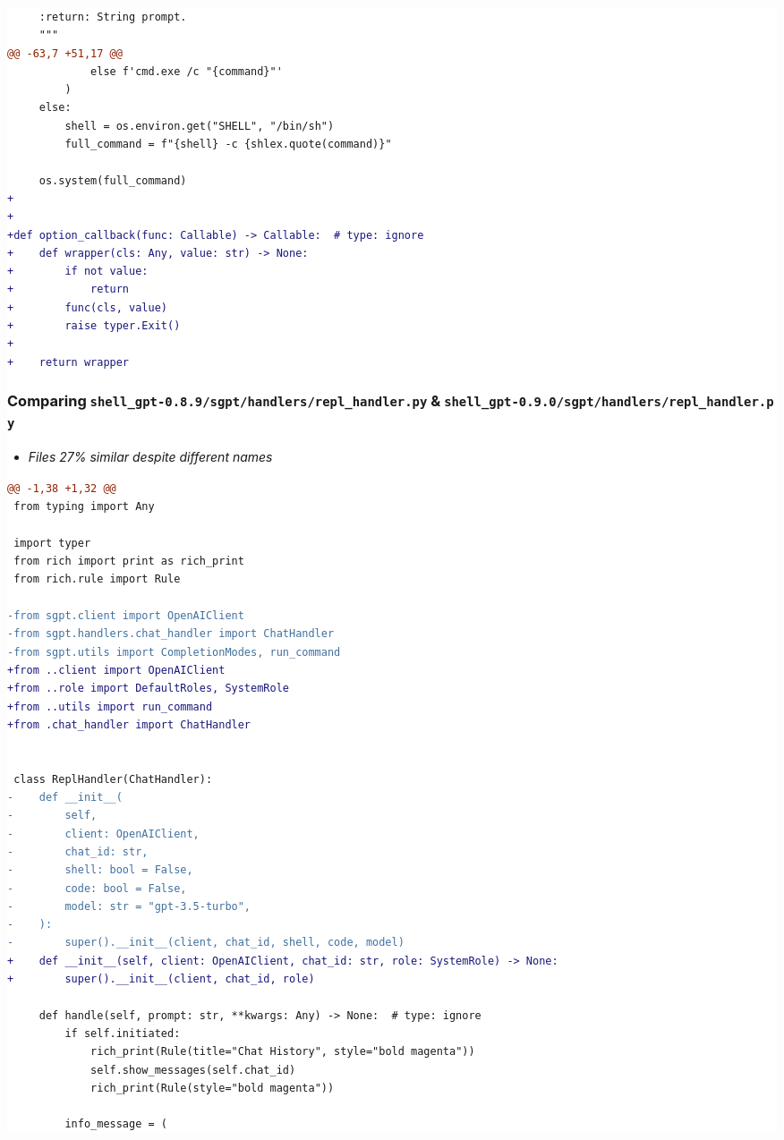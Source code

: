```diff
     :return: String prompt.
     """
@@ -63,7 +51,17 @@
             else f'cmd.exe /c "{command}"'
         )
     else:
         shell = os.environ.get("SHELL", "/bin/sh")
         full_command = f"{shell} -c {shlex.quote(command)}"
 
     os.system(full_command)
+
+
+def option_callback(func: Callable) -> Callable:  # type: ignore
+    def wrapper(cls: Any, value: str) -> None:
+        if not value:
+            return
+        func(cls, value)
+        raise typer.Exit()
+
+    return wrapper
```

### Comparing `shell_gpt-0.8.9/sgpt/handlers/repl_handler.py` & `shell_gpt-0.9.0/sgpt/handlers/repl_handler.py`

 * *Files 27% similar despite different names*

```diff
@@ -1,38 +1,32 @@
 from typing import Any
 
 import typer
 from rich import print as rich_print
 from rich.rule import Rule
 
-from sgpt.client import OpenAIClient
-from sgpt.handlers.chat_handler import ChatHandler
-from sgpt.utils import CompletionModes, run_command
+from ..client import OpenAIClient
+from ..role import DefaultRoles, SystemRole
+from ..utils import run_command
+from .chat_handler import ChatHandler
 
 
 class ReplHandler(ChatHandler):
-    def __init__(
-        self,
-        client: OpenAIClient,
-        chat_id: str,
-        shell: bool = False,
-        code: bool = False,
-        model: str = "gpt-3.5-turbo",
-    ):
-        super().__init__(client, chat_id, shell, code, model)
+    def __init__(self, client: OpenAIClient, chat_id: str, role: SystemRole) -> None:
+        super().__init__(client, chat_id, role)
 
     def handle(self, prompt: str, **kwargs: Any) -> None:  # type: ignore
         if self.initiated:
             rich_print(Rule(title="Chat History", style="bold magenta"))
             self.show_messages(self.chat_id)
             rich_print(Rule(style="bold magenta"))
 
         info_message = (
```